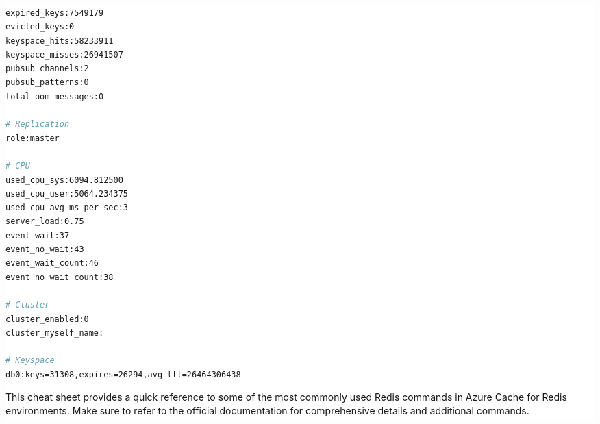 ```sh
expired_keys:7549179
evicted_keys:0
keyspace_hits:58233911
keyspace_misses:26941507
pubsub_channels:2
pubsub_patterns:0
total_oom_messages:0

# Replication
role:master

# CPU
used_cpu_sys:6094.812500
used_cpu_user:5064.234375
used_cpu_avg_ms_per_sec:3
server_load:0.75
event_wait:37
event_no_wait:43
event_wait_count:46
event_no_wait_count:38

# Cluster
cluster_enabled:0
cluster_myself_name:

# Keyspace
db0:keys=31308,expires=26294,avg_ttl=26464306438
```


This cheat sheet provides a quick reference to some of the most commonly used Redis commands in Azure Cache for Redis environments. Make sure to refer to the official documentation for comprehensive details and additional commands.